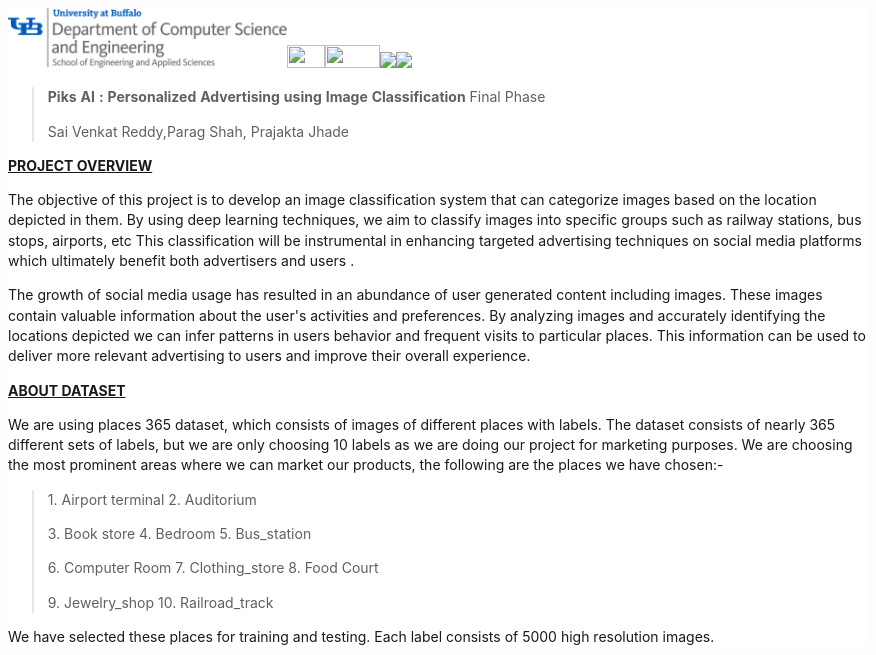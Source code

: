 <img src="dlproject_images.md/yhlak2fe.png"
style="width:2.90625in;height:0.625in" /><img src="./nrlwf5kx.png"
style="width:0.39583in;height:0.23958in" /><img src="./wdxscntt.png"
style="width:0.57292in;height:0.23958in" /><img src="./ltshkms0.png" style="width:6.5in" /><img src="./5bpeu3pe.png" style="width:6.5in" />

> **Piks** **AI** **:** **Personalized** **Advertising** **using**
> **Image** **Classification** Final Phase
>
> Sai Venkat Reddy,Parag Shah, Prajakta Jhade

**<u>PROJECT OVERVIEW</u>**

The objective of this project is to develop an image classification
system that can categorize images based on the location depicted in
them. By using deep learning techniques, we aim to classify images into
specific groups such as railway stations, bus stops, airports, etc This
classification will be instrumental in enhancing targeted advertising
techniques on social media platforms which ultimately benefit both
advertisers and users .

The growth of social media usage has resulted in an abundance of user
generated content including images. These images contain valuable
information about the user's activities and preferences. By analyzing
images and accurately identifying the locations depicted we can infer
patterns in users behavior and frequent visits to particular places.
This information can be used to deliver more relevant advertising to
users and improve their overall experience.

**<u>ABOUT DATASET</u>**

We are using places 365 dataset, which consists of images of different
places with labels. The dataset consists of nearly 365 different sets of
labels, but we are only choosing 10 labels as we are doing our project
for marketing purposes. We are choosing the most prominent areas where
we can market our products, the following are the places we have
chosen:-

> 1\. Airport terminal 2. Auditorium
>
> 3\. Book store 4. Bedroom 5. Bus_station
>
> 6\. Computer Room 7. Clothing_store 8. Food Court
>
> 9\. Jewelry_shop 10. Railroad_track

We have selected these places for training and testing. Each label
consists of 5000 high resolution images.
